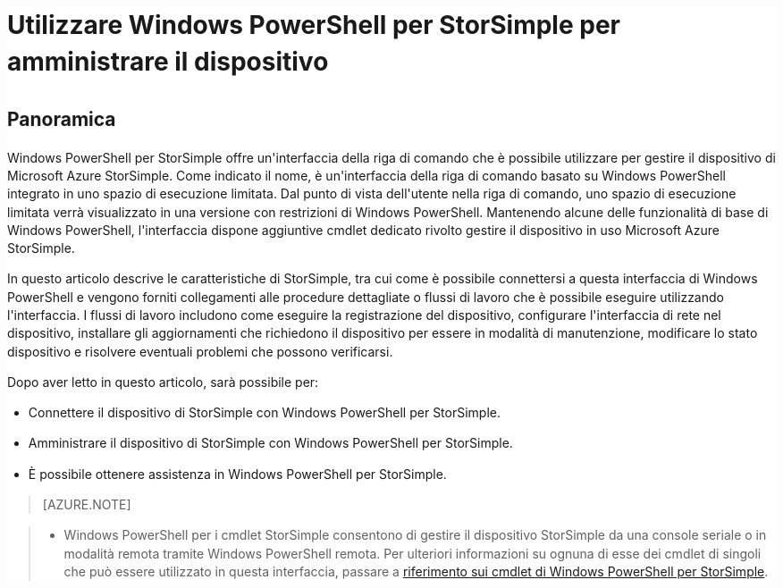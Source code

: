 <properties 
   pageTitle="PowerShell per la gestione dei dispositivi StorSimple | Microsoft Azure"
   description="Informazioni su come utilizzare Windows PowerShell per StorSimple per gestire il dispositivo StorSimple."
   services="storsimple"
   documentationCenter="NA"
   authors="alkohli"
   manager="carmonm"
   editor="" />
<tags 
   ms.service="storsimple"
   ms.devlang="NA"
   ms.topic="article"
   ms.tgt_pltfrm="NA"
   ms.workload="TBD"
   ms.date="08/18/2016"
   ms.author="alkohli@microsoft.com" />

# <a name="use-windows-powershell-for-storsimple-to-administer-your-device"></a>Utilizzare Windows PowerShell per StorSimple per amministrare il dispositivo

## <a name="overview"></a>Panoramica

Windows PowerShell per StorSimple offre un'interfaccia della riga di comando che è possibile utilizzare per gestire il dispositivo di Microsoft Azure StorSimple. Come indicato il nome, è un'interfaccia della riga di comando basato su Windows PowerShell integrato in uno spazio di esecuzione limitata. Dal punto di vista dell'utente nella riga di comando, uno spazio di esecuzione limitata verrà visualizzato in una versione con restrizioni di Windows PowerShell. Mantenendo alcune delle funzionalità di base di Windows PowerShell, l'interfaccia dispone aggiuntive cmdlet dedicato rivolto gestire il dispositivo in uso Microsoft Azure StorSimple. 

In questo articolo descrive le caratteristiche di StorSimple, tra cui come è possibile connettersi a questa interfaccia di Windows PowerShell e vengono forniti collegamenti alle procedure dettagliate o flussi di lavoro che è possibile eseguire utilizzando l'interfaccia. I flussi di lavoro includono come eseguire la registrazione del dispositivo, configurare l'interfaccia di rete nel dispositivo, installare gli aggiornamenti che richiedono il dispositivo per essere in modalità di manutenzione, modificare lo stato dispositivo e risolvere eventuali problemi che possono verificarsi.

Dopo aver letto in questo articolo, sarà possibile per:

- Connettere il dispositivo di StorSimple con Windows PowerShell per StorSimple.

- Amministrare il dispositivo di StorSimple con Windows PowerShell per StorSimple.

- È possibile ottenere assistenza in Windows PowerShell per StorSimple.

>[AZURE.NOTE]   

>- Windows PowerShell per i cmdlet StorSimple consentono di gestire il dispositivo StorSimple da una console seriale o in modalità remota tramite Windows PowerShell remota. Per ulteriori informazioni su ognuna di esse dei cmdlet di singoli che può essere utilizzato in questa interfaccia, passare a [riferimento sui cmdlet di Windows PowerShell per StorSimple](https://technet.microsoft.com/library/dn688168.aspx).

